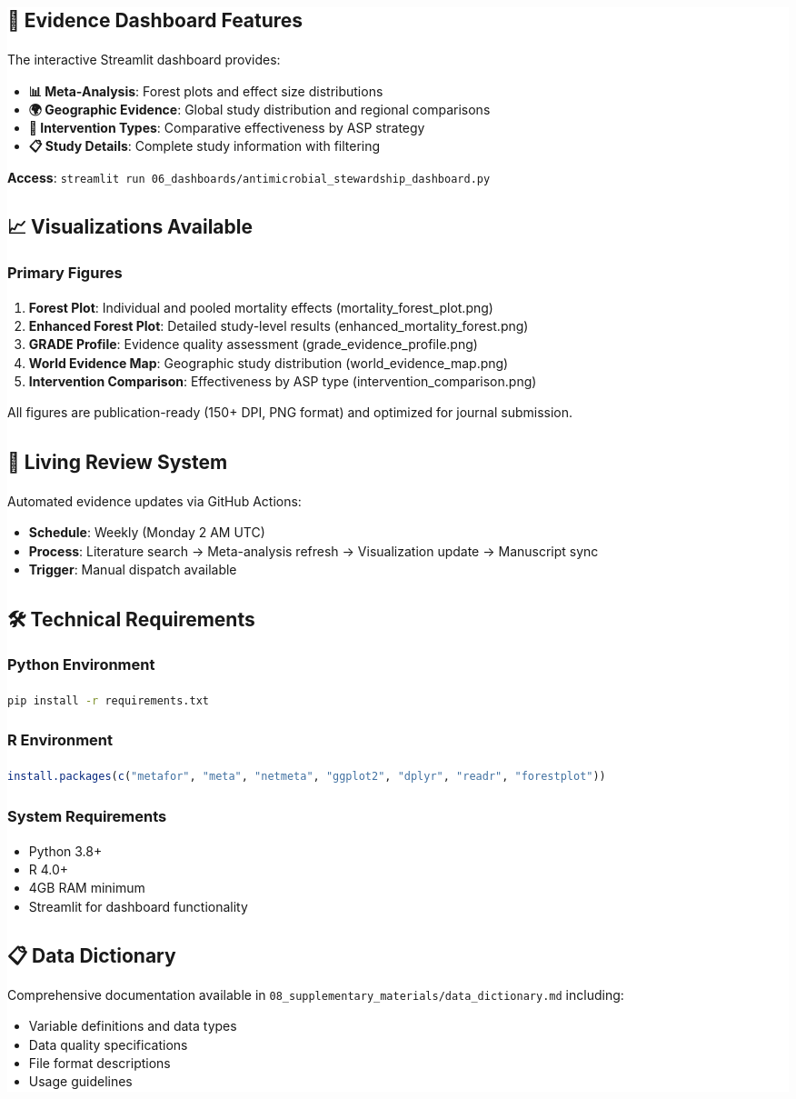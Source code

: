 ## 🎯 Evidence Dashboard Features

The interactive Streamlit dashboard provides:

- **📊 Meta-Analysis**: Forest plots and effect size distributions
- **🌍 Geographic Evidence**: Global study distribution and regional comparisons
- **🏥 Intervention Types**: Comparative effectiveness by ASP strategy
- **📋 Study Details**: Complete study information with filtering

**Access**: `streamlit run 06_dashboards/antimicrobial_stewardship_dashboard.py`

## 📈 Visualizations Available

### Primary Figures
1. **Forest Plot**: Individual and pooled mortality effects (mortality_forest_plot.png)
2. **Enhanced Forest Plot**: Detailed study-level results (enhanced_mortality_forest.png)
3. **GRADE Profile**: Evidence quality assessment (grade_evidence_profile.png)
4. **World Evidence Map**: Geographic study distribution (world_evidence_map.png)
5. **Intervention Comparison**: Effectiveness by ASP type (intervention_comparison.png)

All figures are publication-ready (150+ DPI, PNG format) and optimized for journal submission.

## 🔄 Living Review System

Automated evidence updates via GitHub Actions:
- **Schedule**: Weekly (Monday 2 AM UTC)
- **Process**: Literature search → Meta-analysis refresh → Visualization update → Manuscript sync
- **Trigger**: Manual dispatch available

## 🛠️ Technical Requirements

### Python Environment
```bash
pip install -r requirements.txt
```

### R Environment
```r
install.packages(c("metafor", "meta", "netmeta", "ggplot2", "dplyr", "readr", "forestplot"))
```

### System Requirements
- Python 3.8+
- R 4.0+
- 4GB RAM minimum
- Streamlit for dashboard functionality

## 📋 Data Dictionary

Comprehensive documentation available in `08_supplementary_materials/data_dictionary.md` including:
- Variable definitions and data types
- Data quality specifications
- File format descriptions
- Usage guidelines

